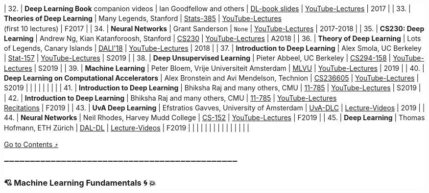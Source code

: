 | 32.  | **Deep Learning Book** companion videos               | Ian Goodfellow and others                      | [DL-book slides](https://www.deeplearningbook.org/lecture_slides.html) | [YouTube-Lectures](https://www.youtube.com/playlist?list=PLsXu9MHQGs8df5A4PzQGw-kfviylC-R9b) | 2017            |
| 33.  | **Theories of Deep Learning**                         | Many Legends, Stanford                         | [Stats-385](https://stats385.github.io/)                     | [YouTube-Lectures](https://www.youtube.com/playlist?list=PLwUqqMt5en7fFLwSDa9V3JIkDam-WWgqy) <br/> (first 10 lectures) | F2017           |
| 34.  | **Neural Networks**                                   | Grant Sanderson                                | `None`                                                       | [YouTube-Lectures](https://www.youtube.com/playlist?list=PLZHQObOWTQDNU6R1_67000Dx_ZCJB-3pi) | 2017-2018       |
| 35.  | **CS230: Deep Learning**                              | Andrew Ng, Kian Katanforoosh, Stanford         | [CS230](http://cs230.stanford.edu/)                          | [YouTube-Lectures](https://www.youtube.com/playlist?list=PLoROMvodv4rOABXSygHTsbvUz4G_YQhOb) | A2018           |
| 36.  | **Theory of Deep Learning**                           | Lots of Legends, Canary Islands                | [DALI'18](http://dalimeeting.org/dali2018/workshopTheoryDL.html) | [YouTube-Lectures](https://www.youtube.com/playlist?list=PLeCNfJWZKqxtWBnV8gefGqmmPgz9YF4LR) | 2018            |
| 37.  | **Introduction to Deep Learning**                     | Alex Smola, UC Berkeley                        | [Stat-157](http://courses.d2l.ai/berkeley-stat-157/index.html) | [YouTube-Lectures](https://www.youtube.com/playlist?list=PLZSO_6-bSqHQHBCoGaObUljoXAyyqhpFW) | S2019           |
| 38.  | **Deep Unsupervised Learning**                        | Pieter Abbeel, UC Berkeley                     | [CS294-158](https://sites.google.com/view/berkeley-cs294-158-sp19/home) | [YouTube-Lectures](https://www.youtube.com/channel/UCf4SX8kAZM_oGcZjMREsU9w/videos) | S2019           |
| 39.  | **Machine Learning**                                  | Peter Bloem, Vrije Universiteit Amsterdam      | [MLVU](https://mlvu.github.io/)                              | [YouTube-Lectures](https://www.youtube.com/playlist?list=PLCof9EqayQgupldnTvqNy_BThTcME5r93) | 2019            |
| 40.  | **Deep Learning on Computational Accelerators**       | Alex Bronstein and Avi Mendelson, Technion     | [CS236605](https://vistalab-technion.github.io/cs236605/lectures/) | [YouTube-Lectures](https://www.youtube.com/playlist?list=PLM0a6Z788YAa_WCy_V-q9NrGm5qQegZR5) | S2019           |
|      |                                                       |                                                |                                                              |                                                              |                 |
| 41.  | **Introduction to Deep Learning**                     | Bhiksha Raj and many others, CMU               | [11-785](http://www.cs.cmu.edu/~bhiksha/courses/deeplearning/Spring.2019/www) | [YouTube-Lectures](https://www.youtube.com/playlist?list=PLp-0K3kfddPzNdZPX4p0lVi6AcDXBofuf) | S2019           |
| 42.  | **Introduction to Deep Learning**                     | Bhiksha Raj and many others, CMU               | [11-785](https://www.cs.cmu.edu/~bhiksha/courses/deeplearning/Fall.2019/www) | [YouTube-Lectures](https://www.youtube.com/playlist?list=PLp-0K3kfddPwz13VqV1PaMXF6V6dYdEsj) <br> [Recitations](https://www.youtube.com/playlist?list=PLp-0K3kfddPxf4T59JEQKv5UanLPVsxzz) | F2019           |
| 43.  | **UvA Deep Learning**                                 | Efstratios Gavves, University of Amsterdam     | [UvA-DLC](https://uvadlc.github.io/)                         | [Lecture-Videos](https://uvadlc.github.io/#lectures)         | 2019            |
| 44.  | **Neural Networks**                                   | Neil Rhodes, Harvey Mudd College               | [CS-152](https://www.cs.hmc.edu/~rhodes/cs152/schedule.html) | [YouTube-Lectures](https://www.youtube.com/playlist?list=PLgEuVSRbAI9UIQSHGy4l01laA_12YOqEj) | F2019           |
| 45.  | **Deep Learning**                                     | Thomas Hofmann, ETH Zürich                     | [DAL-DL](http://www.da.inf.ethz.ch/teaching/2019/DeepLearning) | [Lecture-Videos](https://video.ethz.ch/lectures/d-infk/2019/autumn/263-3210-00L.html) | F2019           |
|      |                                                       |                                                |                                                              |                                                              |                 |
|      |                                                       |                                                |                                                              |                                                              |                 |

[Go to Contents :arrow_heading_up:](https://github.com/kmario23/deep-learning-drizzle#contents) 

:heavy_minus_sign::heavy_minus_sign::heavy_minus_sign::heavy_minus_sign::heavy_minus_sign::heavy_minus_sign::heavy_minus_sign::heavy_minus_sign::heavy_minus_sign::heavy_minus_sign::heavy_minus_sign::heavy_minus_sign::heavy_minus_sign::heavy_minus_sign::heavy_minus_sign::heavy_minus_sign::heavy_minus_sign::heavy_minus_sign::heavy_minus_sign::heavy_minus_sign::heavy_minus_sign::heavy_minus_sign::heavy_minus_sign::heavy_minus_sign::heavy_minus_sign::heavy_minus_sign::heavy_minus_sign::heavy_minus_sign::heavy_minus_sign::heavy_minus_sign::heavy_minus_sign::heavy_minus_sign::heavy_minus_sign::heavy_minus_sign::heavy_minus_sign::heavy_minus_sign::heavy_minus_sign::heavy_minus_sign::heavy_minus_sign::heavy_minus_sign::heavy_minus_sign::heavy_minus_sign::heavy_minus_sign::heavy_minus_sign::heavy_minus_sign:
### :cupid: Machine Learning Fundamentals :cyclone: :boom: 